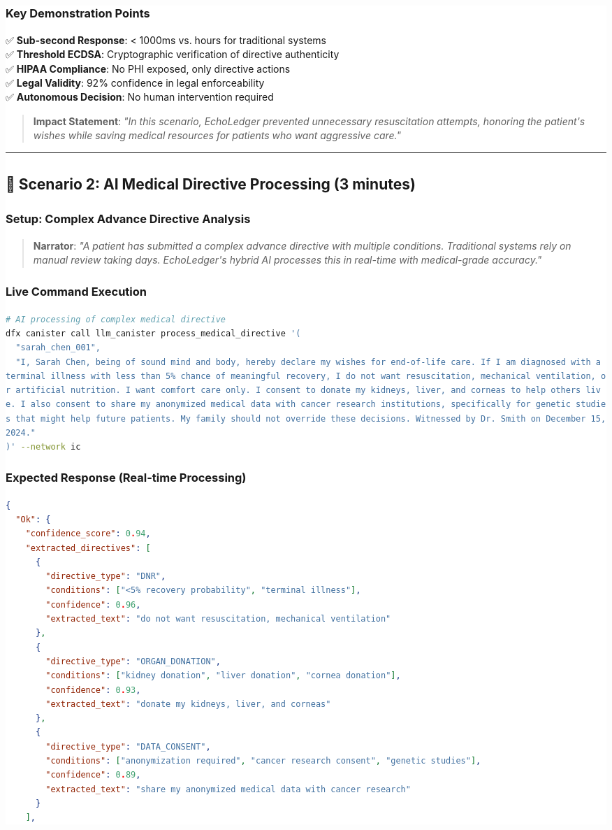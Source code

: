 ### **Key Demonstration Points**

✅ **Sub-second Response**: < 1000ms vs. hours for traditional systems  
✅ **Threshold ECDSA**: Cryptographic verification of directive authenticity  
✅ **HIPAA Compliance**: No PHI exposed, only directive actions  
✅ **Legal Validity**: 92% confidence in legal enforceability  
✅ **Autonomous Decision**: No human intervention required  

> **Impact Statement**: *"In this scenario, EchoLedger prevented unnecessary resuscitation attempts, honoring the patient's wishes while saving medical resources for patients who want aggressive care."*

---

## 🧠 Scenario 2: AI Medical Directive Processing (3 minutes)

### **Setup: Complex Advance Directive Analysis**

> **Narrator**: *"A patient has submitted a complex advance directive with multiple conditions. Traditional systems rely on manual review taking days. EchoLedger's hybrid AI processes this in real-time with medical-grade accuracy."*

### **Live Command Execution**

```bash
# AI processing of complex medical directive
dfx canister call llm_canister process_medical_directive '(
  "sarah_chen_001",
  "I, Sarah Chen, being of sound mind and body, hereby declare my wishes for end-of-life care. If I am diagnosed with a terminal illness with less than 5% chance of meaningful recovery, I do not want resuscitation, mechanical ventilation, or artificial nutrition. I want comfort care only. I consent to donate my kidneys, liver, and corneas to help others live. I also consent to share my anonymized medical data with cancer research institutions, specifically for genetic studies that might help future patients. My family should not override these decisions. Witnessed by Dr. Smith on December 15, 2024."
)' --network ic
```

### **Expected Response (Real-time Processing)**

```json
{
  "Ok": {
    "confidence_score": 0.94,
    "extracted_directives": [
      {
        "directive_type": "DNR",
        "conditions": ["<5% recovery probability", "terminal illness"],
        "confidence": 0.96,
        "extracted_text": "do not want resuscitation, mechanical ventilation"
      },
      {
        "directive_type": "ORGAN_DONATION",
        "conditions": ["kidney donation", "liver donation", "cornea donation"],
        "confidence": 0.93,
        "extracted_text": "donate my kidneys, liver, and corneas"
      },
      {
        "directive_type": "DATA_CONSENT",
        "conditions": ["anonymization required", "cancer research consent", "genetic studies"],
        "confidence": 0.89,
        "extracted_text": "share my anonymized medical data with cancer research"
      }
    ],
```